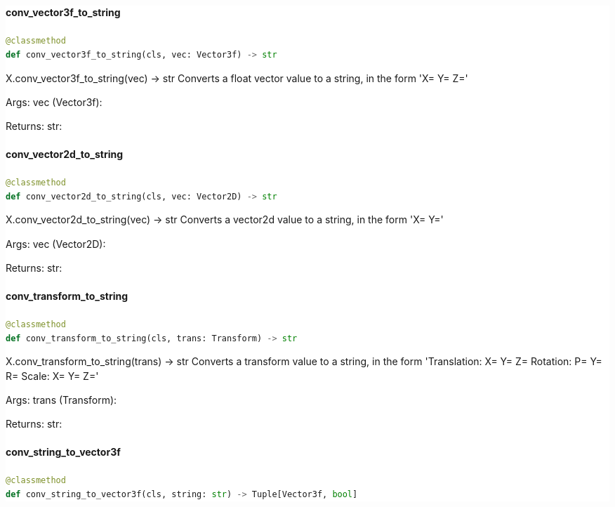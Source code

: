 #### conv_vector3f_to_string

```python
@classmethod
def conv_vector3f_to_string(cls, vec: Vector3f) -> str
```

X.conv_vector3f_to_string(vec) -> str
Converts a float vector value to a string, in the form 'X= Y= Z='

Args:
    vec (Vector3f): 

Returns:
    str:

<a id="unreal.StringLibrary.conv_vector2d_to_string"></a>

#### conv_vector2d_to_string

```python
@classmethod
def conv_vector2d_to_string(cls, vec: Vector2D) -> str
```

X.conv_vector2d_to_string(vec) -> str
Converts a vector2d value to a string, in the form 'X= Y='

Args:
    vec (Vector2D): 

Returns:
    str:

<a id="unreal.StringLibrary.conv_transform_to_string"></a>

#### conv_transform_to_string

```python
@classmethod
def conv_transform_to_string(cls, trans: Transform) -> str
```

X.conv_transform_to_string(trans) -> str
Converts a transform value to a string, in the form 'Translation: X= Y= Z= Rotation: P= Y= R= Scale: X= Y= Z='

Args:
    trans (Transform): 

Returns:
    str:

<a id="unreal.StringLibrary.conv_string_to_vector3f"></a>

#### conv_string_to_vector3f

```python
@classmethod
def conv_string_to_vector3f(cls, string: str) -> Tuple[Vector3f, bool]
```
